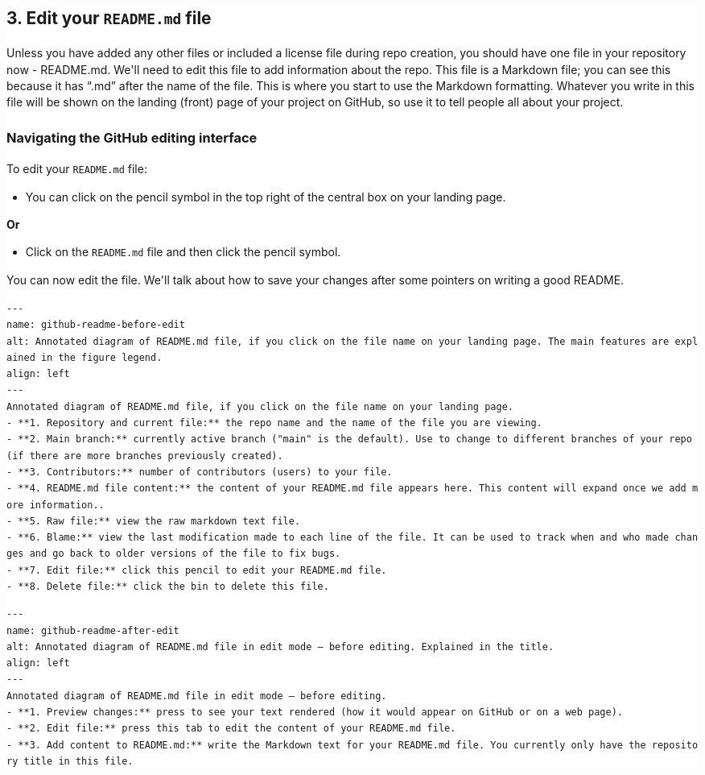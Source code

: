 ## 3. Edit your `README.md` file

Unless you have added any other files or included a license file during repo creation, you should have one file in your repository now - README.md.
We'll need to edit this file to add information about the repo.
This file is a Markdown file; you can see this because it has “.md” after the name of the file.
This is where you start to use the Markdown formatting.
Whatever you write in this file will be shown on the landing (front) page of your project on GitHub, so use it to tell people all about your project.

### Navigating the GitHub editing interface
To edit your `README.md` file:

* You can click on the pencil symbol in the top right of the central box on your landing page.

**Or**

* Click on the `README.md` file and then click the pencil symbol.

You can now edit the file.
We'll talk about how to save your changes after some pointers on writing a good README.

```{figure} ../../figures/github-readme-before-edit.*
---
name: github-readme-before-edit
alt: Annotated diagram of README.md file, if you click on the file name on your landing page. The main features are explained in the figure legend.
align: left
---
Annotated diagram of README.md file, if you click on the file name on your landing page.
- **1. Repository and current file:** the repo name and the name of the file you are viewing.
- **2. Main branch:** currently active branch ("main" is the default). Use to change to different branches of your repo (if there are more branches previously created).
- **3. Contributors:** number of contributors (users) to your file.
- **4. README.md file content:** the content of your README.md file appears here. This content will expand once we add more information..
- **5. Raw file:** view the raw markdown text file.
- **6. Blame:** view the last modification made to each line of the file. It can be used to track when and who made changes and go back to older versions of the file to fix bugs.
- **7. Edit file:** click this pencil to edit your README.md file.
- **8. Delete file:** click the bin to delete this file.
```

```{figure} ../../figures/github-readme-after-edit.*
---
name: github-readme-after-edit
alt: Annotated diagram of README.md file in edit mode – before editing. Explained in the title.
align: left
---
Annotated diagram of README.md file in edit mode – before editing.
- **1. Preview changes:** press to see your text rendered (how it would appear on GitHub or on a web page).
- **2. Edit file:** press this tab to edit the content of your README.md file.
- **3. Add content to README.md:** write the Markdown text for your README.md file. You currently only have the repository title in this file.
```
